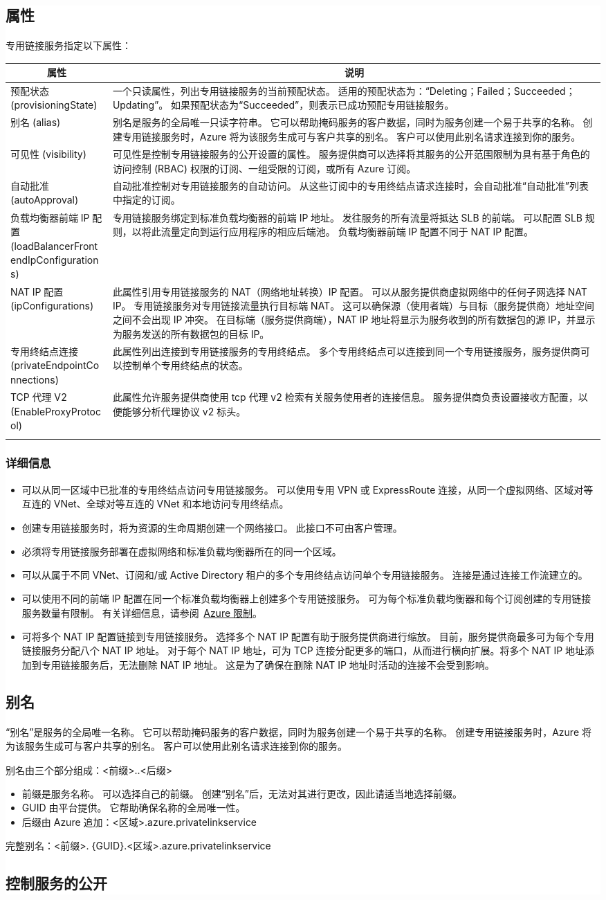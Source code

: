 ## <a name="properties"></a>属性

专用链接服务指定以下属性： 

|属性 |说明  |
|---------|---------|
|预配状态 (provisioningState)  |一个只读属性，列出专用链接服务的当前预配状态。 适用的预配状态为：“Deleting；Failed；Succeeded；Updating”。 如果预配状态为“Succeeded”，则表示已成功预配专用链接服务。        |
|别名 (alias)     | 别名是服务的全局唯一只读字符串。 它可以帮助掩码服务的客户数据，同时为服务创建一个易于共享的名称。 创建专用链接服务时，Azure 将为该服务生成可与客户共享的别名。 客户可以使用此别名请求连接到你的服务。          |
|可见性 (visibility)     | 可见性是控制专用链接服务的公开设置的属性。 服务提供商可以选择将其服务的公开范围限制为具有基于角色的访问控制 (RBAC) 权限的订阅、一组受限的订阅，或所有 Azure 订阅。          |
|自动批准 (autoApproval)    |   自动批准控制对专用链接服务的自动访问。 从这些订阅中的专用终结点请求连接时，会自动批准“自动批准”列表中指定的订阅。          |
|负载均衡器前端 IP 配置 (loadBalancerFrontendIpConfigurations)    |    专用链接服务绑定到标准负载均衡器的前端 IP 地址。 发往服务的所有流量将抵达 SLB 的前端。 可以配置 SLB 规则，以将此流量定向到运行应用程序的相应后端池。 负载均衡器前端 IP 配置不同于 NAT IP 配置。      |
|NAT IP 配置 (ipConfigurations)    |    此属性引用专用链接服务的 NAT（网络地址转换）IP 配置。 可以从服务提供商虚拟网络中的任何子网选择 NAT IP。 专用链接服务对专用链接流量执行目标端 NAT。 这可以确保源（使用者端）与目标（服务提供商）地址空间之间不会出现 IP 冲突。 在目标端（服务提供商端），NAT IP 地址将显示为服务收到的所有数据包的源 IP，并显示为服务发送的所有数据包的目标 IP。       |
|专用终结点连接 (privateEndpointConnections)     |  此属性列出连接到专用链接服务的专用终结点。 多个专用终结点可以连接到同一个专用链接服务，服务提供商可以控制单个专用终结点的状态。        |
|TCP 代理 V2 (EnableProxyProtocol)     |  此属性允许服务提供商使用 tcp 代理 v2 检索有关服务使用者的连接信息。 服务提供商负责设置接收方配置，以便能够分析代理协议 v2 标头。        |
|||

### <a name="details"></a>详细信息

- 可以从同一区域中已批准的专用终结点访问专用链接服务。 可以使用专用 VPN 或 ExpressRoute 连接，从同一个虚拟网络、区域对等互连的 VNet、全球对等互连的 VNet 和本地访问专用终结点。 

- 创建专用链接服务时，将为资源的生命周期创建一个网络接口。 此接口不可由客户管理。

- 必须将专用链接服务部署在虚拟网络和标准负载均衡器所在的同一个区域。  

- 可以从属于不同 VNet、订阅和/或 Active Directory 租户的多个专用终结点访问单个专用链接服务。 连接是通过连接工作流建立的。 

- 可以使用不同的前端 IP 配置在同一个标准负载均衡器上创建多个专用链接服务。 可为每个标准负载均衡器和每个订阅创建的专用链接服务数量有限制。 有关详细信息，请参阅  [Azure 限制](/azure-resource-manager/management/azure-subscription-service-limits#networking-limits)。

- 可将多个 NAT IP 配置链接到专用链接服务。 选择多个 NAT IP 配置有助于服务提供商进行缩放。 目前，服务提供商最多可为每个专用链接服务分配八个 NAT IP 地址。 对于每个 NAT IP 地址，可为 TCP 连接分配更多的端口，从而进行横向扩展。将多个 NAT IP 地址添加到专用链接服务后，无法删除 NAT IP 地址。 这是为了确保在删除 NAT IP 地址时活动的连接不会受到影响。

## <a name="alias"></a>别名

“别名”是服务的全局唯一名称。  它可以帮助掩码服务的客户数据，同时为服务创建一个易于共享的名称。 创建专用链接服务时，Azure 将为该服务生成可与客户共享的别名。 客户可以使用此别名请求连接到你的服务。

别名由三个部分组成：<前缀>.<GUID>.<后缀>   

- 前缀是服务名称。 可以选择自己的前缀。 创建“别名”后，无法对其进行更改，因此请适当地选择前缀。  
- GUID 由平台提供。 它帮助确保名称的全局唯一性。 
- 后缀由 Azure 追加：<区域>.azure.privatelinkservice  

完整别名：<前缀>.  {GUID}.<区域>.azure.privatelinkservice   

## <a name="control-service-exposure"></a>控制服务的公开
